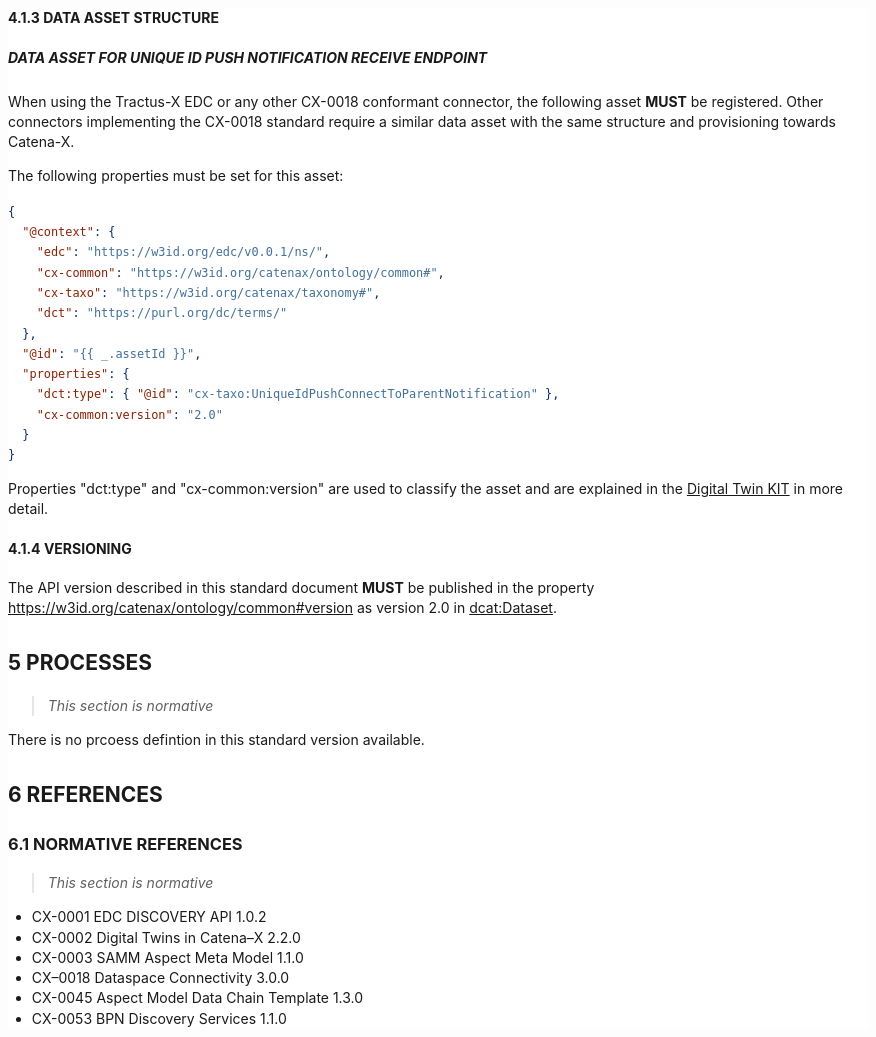 #### 4.1.3 DATA ASSET STRUCTURE

##### DATA ASSET FOR UNIQUE ID PUSH NOTIFICATION RECEIVE ENDPOINT

When using the Tractus-X EDC or any other CX-0018 conformant connector, the following asset **MUST** be registered. Other connectors implementing the CX-0018
standard require a similar data asset with the same structure and provisioning towards Catena-X.

The following properties must be set for this asset:

```json
{
  "@context": {
    "edc": "https://w3id.org/edc/v0.0.1/ns/",
    "cx-common": "https://w3id.org/catenax/ontology/common#",
    "cx-taxo": "https://w3id.org/catenax/taxonomy#",
    "dct": "https://purl.org/dc/terms/"
  },
  "@id": "{{ _.assetId }}",
  "properties": {
    "dct:type": { "@id": "cx-taxo:UniqueIdPushConnectToParentNotification" },
    "cx-common:version": "2.0"
  }
}
```

Properties "dct:type" and "cx-common:version" are used to classify the asset and are explained in the [Digital Twin KIT](https://eclipse-tractusx.github.io/docs-kits/kits/Digital%20Twin%20Kit/Software%20Development%20View/Specification%20Digital%20Twin%20KIT#registration-at-edc) in more detail.

#### 4.1.4 VERSIONING

The API version described in this standard document **MUST** be published in the property https://w3id.org/catenax/ontology/common#version as version 2.0 in [dcat:Dataset](http://www.w3.org/ns/dcat#).

## 5 PROCESSES

> *This section is normative*
  
There is no prcoess defintion in this standard version available.
  
## 6 REFERENCES
  
### 6.1 NORMATIVE REFERENCES
  
> *This section is normative*

- CX-0001 EDC DISCOVERY API 1.0.2
- CX-0002 Digital Twins in Catena–X 2.2.0
- CX-0003 SAMM Aspect Meta Model 1.1.0
- CX–0018 Dataspace Connectivity 3.0.0
- CX-0045 Aspect Model Data Chain Template 1.3.0
- CX-0053 BPN Discovery Services 1.1.0
